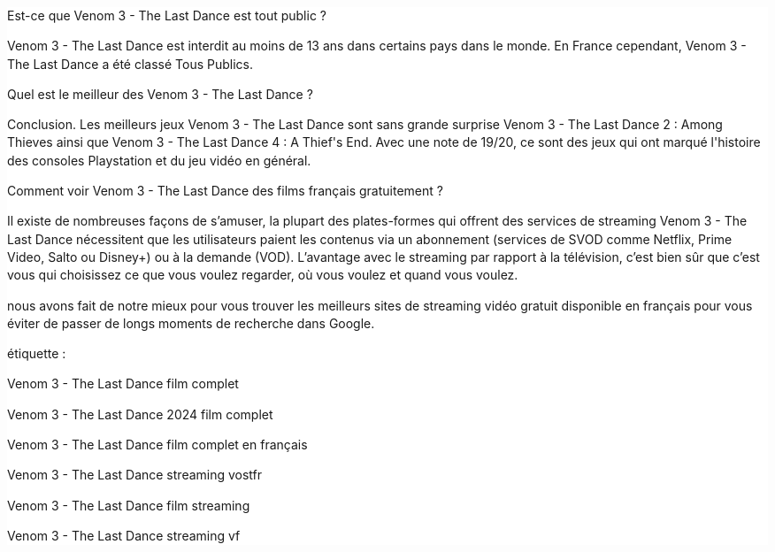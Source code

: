 Est-ce que Venom 3 - The Last Dance est tout public ?

Venom 3 - The Last Dance est interdit au moins de 13 ans dans certains pays dans le monde. En France cependant, Venom 3 - The Last Dance a été classé Tous Publics.

Quel est le meilleur des Venom 3 - The Last Dance ?

Conclusion. Les meilleurs jeux Venom 3 - The Last Dance sont sans grande surprise Venom 3 - The Last Dance 2 : Among Thieves ainsi que Venom 3 - The Last Dance 4 : A Thief's End. Avec une note de 19/20, ce sont des jeux qui ont marqué l'histoire des consoles Playstation et du jeu vidéo en général.

Comment voir Venom 3 - The Last Dance des films français gratuitement ?

Il existe de nombreuses façons de s’amuser, la plupart des plates-formes qui offrent des services de streaming Venom 3 - The Last Dance nécessitent que les utilisateurs paient les contenus via un abonnement (services de SVOD comme Netflix, Prime Video, Salto ou Disney+) ou à la demande (VOD). L’avantage avec le streaming par rapport à la télévision, c’est bien sûr que c’est vous qui choisissez ce que vous voulez regarder, où vous voulez et quand vous voulez.

nous avons fait de notre mieux pour vous trouver les meilleurs sites de streaming vidéo gratuit disponible en français pour vous éviter de passer de longs moments de recherche dans Google.

étiquette :

Venom 3 - The Last Dance film complet

Venom 3 - The Last Dance 2024 film complet

Venom 3 - The Last Dance film complet en français

Venom 3 - The Last Dance streaming vostfr

Venom 3 - The Last Dance film streaming

Venom 3 - The Last Dance streaming vf
